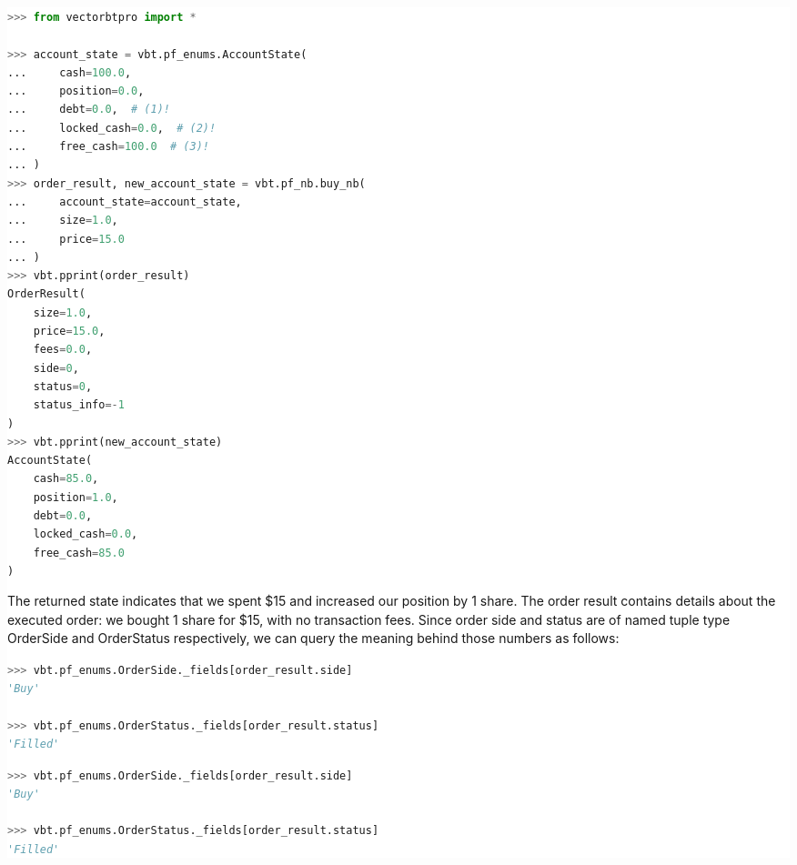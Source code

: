```python
>>> from vectorbtpro import *

>>> account_state = vbt.pf_enums.AccountState(
...     cash=100.0,
...     position=0.0,
...     debt=0.0,  # (1)!
...     locked_cash=0.0,  # (2)!
...     free_cash=100.0  # (3)!
... )
>>> order_result, new_account_state = vbt.pf_nb.buy_nb(
...     account_state=account_state,
...     size=1.0,
...     price=15.0
... )
>>> vbt.pprint(order_result)
OrderResult(
    size=1.0,
    price=15.0,
    fees=0.0,
    side=0,
    status=0,
    status_info=-1
)
>>> vbt.pprint(new_account_state)
AccountState(
    cash=85.0,
    position=1.0,
    debt=0.0,
    locked_cash=0.0,
    free_cash=85.0
)
```

The returned state indicates that we spent $15 and increased our position by 1 share. The order result contains details about the executed order: we bought 1 share for $15, with no transaction fees. Since order side and status are of named tuple type OrderSide and OrderStatus respectively, we can query the meaning behind those numbers as follows:

```python
>>> vbt.pf_enums.OrderSide._fields[order_result.side]
'Buy'

>>> vbt.pf_enums.OrderStatus._fields[order_result.status]
'Filled'
```

```python
>>> vbt.pf_enums.OrderSide._fields[order_result.side]
'Buy'

>>> vbt.pf_enums.OrderStatus._fields[order_result.status]
'Filled'
```
